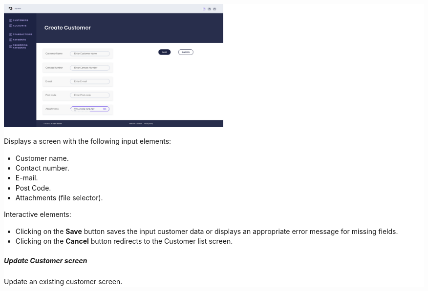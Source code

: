 <img src="screenshots/admin_create_customer.png" width="450px" />

Displays a screen with the following input elements:

 - Customer name.
 - Contact number.
 - E-mail.
 - Post Code.
 - Attachments (file selector).

Interactive elements:
 - Clicking on the **Save** button saves the input customer data or displays an appropriate error message for missing fields.
 - Clicking on the **Cancel** button redirects to the Customer list screen.

##### Update Customer screen

Update an existing customer screen.
